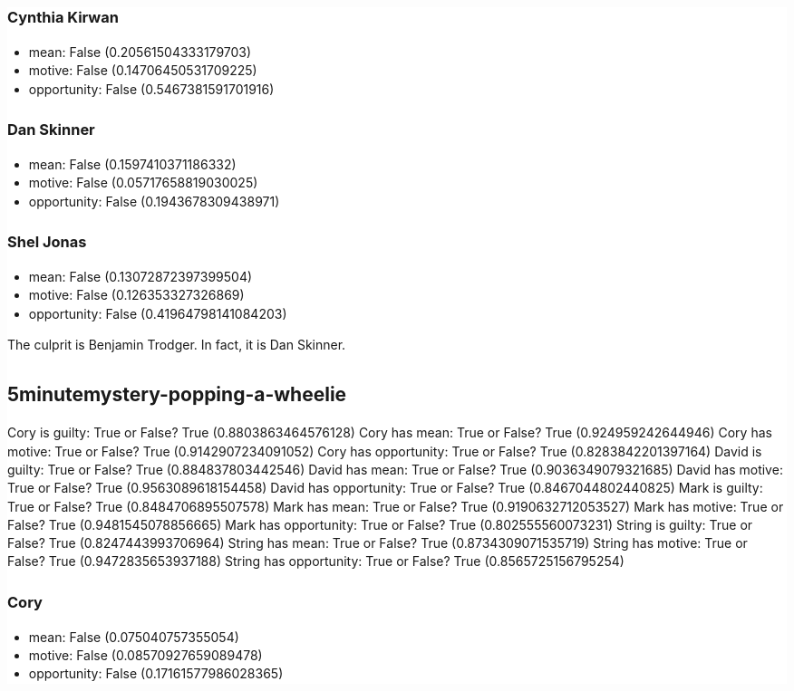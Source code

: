 ### Cynthia Kirwan
- mean: False (0.20561504333179703)
- motive: False (0.14706450531709225)
- opportunity: False (0.5467381591701916)

### Dan Skinner
- mean: False (0.1597410371186332)
- motive: False (0.05717658819030025)
- opportunity: False (0.1943678309438971)

### Shel Jonas
- mean: False (0.13072872397399504)
- motive: False (0.126353327326869)
- opportunity: False (0.41964798141084203)

The culprit is Benjamin Trodger.
In fact, it is Dan Skinner.
## 5minutemystery-popping-a-wheelie
Cory is guilty: True or False?
True (0.8803863464576128)
Cory has mean: True or False?
True (0.924959242644946)
Cory has motive: True or False?
True (0.9142907234091052)
Cory has opportunity: True or False?
True (0.8283842201397164)
David is guilty: True or False?
True (0.884837803442546)
David has mean: True or False?
True (0.9036349079321685)
David has motive: True or False?
True (0.9563089618154458)
David has opportunity: True or False?
True (0.8467044802440825)
Mark is guilty: True or False?
True (0.8484706895507578)
Mark has mean: True or False?
True (0.9190632712053527)
Mark has motive: True or False?
True (0.9481545078856665)
Mark has opportunity: True or False?
True (0.802555560073231)
String is guilty: True or False?
True (0.8247443993706964)
String has mean: True or False?
True (0.8734309071535719)
String has motive: True or False?
True (0.9472835653937188)
String has opportunity: True or False?
True (0.8565725156795254)
### Cory
- mean: False (0.075040757355054)
- motive: False (0.08570927659089478)
- opportunity: False (0.17161577986028365)

